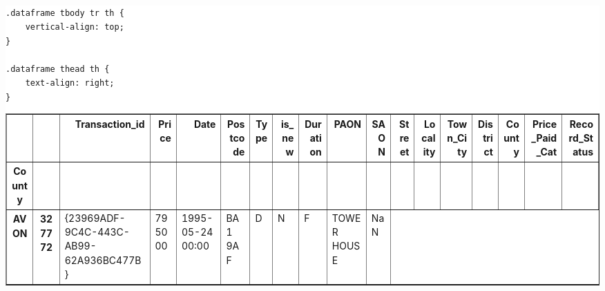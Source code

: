     .dataframe tbody tr th {
        vertical-align: top;
    }

    .dataframe thead th {
        text-align: right;
    }
</style>
<table border="1" class="dataframe">
  <thead>
    <tr style="text-align: right;">
      <th></th>
      <th></th>
      <th>Transaction_id</th>
      <th>Price</th>
      <th>Date</th>
      <th>Postcode</th>
      <th>Type</th>
      <th>is_new</th>
      <th>Duration</th>
      <th>PAON</th>
      <th>SAON</th>
      <th>Street</th>
      <th>Locality</th>
      <th>Town_City</th>
      <th>District</th>
      <th>County</th>
      <th>Price_Paid_Cat</th>
      <th>Record_Status</th>
    </tr>
    <tr>
      <th>County</th>
      <th></th>
      <th></th>
      <th></th>
      <th></th>
      <th></th>
      <th></th>
      <th></th>
      <th></th>
      <th></th>
      <th></th>
      <th></th>
      <th></th>
      <th></th>
      <th></th>
      <th></th>
      <th></th>
      <th></th>
    </tr>
  </thead>
  <tbody>
    <tr>
      <th>AVON</th>
      <th>327772</th>
      <td>{23969ADF-9C4C-443C-AB99-62A936BC477B}</td>
      <td>795000</td>
      <td>1995-05-24 00:00</td>
      <td>BA1 9AF</td>
      <td>D</td>
      <td>N</td>
      <td>F</td>
      <td>TOWER HOUSE</td>
      <td>NaN</td>